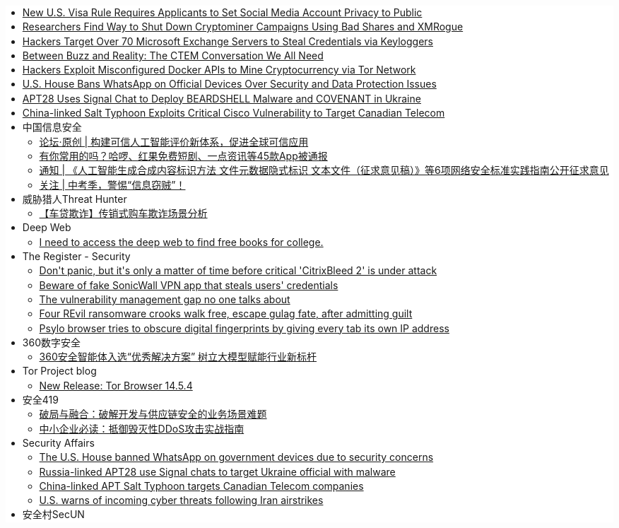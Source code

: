   - [New U.S. Visa Rule Requires Applicants to Set Social Media Account Privacy to Public](https://thehackernews.com/2025/06/new-us-visa-rule-requires-applicants-to.html)
  - [Researchers Find Way to Shut Down Cryptominer Campaigns Using Bad Shares and XMRogue](https://thehackernews.com/2025/06/researchers-find-way-to-shut-down.html)
  - [Hackers Target Over 70 Microsoft Exchange Servers to Steal Credentials via Keyloggers](https://thehackernews.com/2025/06/hackers-target-65-microsoft-exchange.html)
  - [Between Buzz and Reality: The CTEM Conversation We All Need](https://thehackernews.com/2025/06/between-buzz-and-reality-ctem.html)
  - [Hackers Exploit Misconfigured Docker APIs to Mine Cryptocurrency via Tor Network](https://thehackernews.com/2025/06/hackers-exploit-misconfigured-docker.html)
  - [U.S. House Bans WhatsApp on Official Devices Over Security and Data Protection Issues](https://thehackernews.com/2025/06/us-house-bans-whatsapp-on-official.html)
  - [APT28 Uses Signal Chat to Deploy BEARDSHELL Malware and COVENANT in Ukraine](https://thehackernews.com/2025/06/apt28-uses-signal-chat-to-deploy.html)
  - [China-linked Salt Typhoon Exploits Critical Cisco Vulnerability to Target Canadian Telecom](https://thehackernews.com/2025/06/china-linked-salt-typhoon-exploits.html)
- 中国信息安全
  - [论坛·原创 | 构建可信人工智能评价新体系，促进全球可信应用](https://mp.weixin.qq.com/s?__biz=MzA5MzE5MDAzOA==&mid=2664244698&idx=1&sn=22f2cb04d803f30430aa0742f84c9df3)
  - [有你常用的吗？哈啰、红果免费短剧、一点资讯等45款App被通报](https://mp.weixin.qq.com/s?__biz=MzA5MzE5MDAzOA==&mid=2664244698&idx=2&sn=6cb22df4c280ad76afbf50a4827fdd1a)
  - [通知 | 《人工智能生成合成内容标识方法 文件元数据隐式标识 文本文件（征求意见稿）》等6项网络安全标准实践指南公开征求意见](https://mp.weixin.qq.com/s?__biz=MzA5MzE5MDAzOA==&mid=2664244698&idx=3&sn=ed73cc2562003672e266897d0d695340)
  - [关注 | 中考季，警惕“信息窃贼”！](https://mp.weixin.qq.com/s?__biz=MzA5MzE5MDAzOA==&mid=2664244698&idx=4&sn=b39970cafe69e312a5bd0bcd09ebe7ec)
- 威胁猎人Threat Hunter
  - [【车贷欺诈】传销式购车欺诈场景分析](https://mp.weixin.qq.com/s?__biz=MzI3NDY3NDUxNg==&mid=2247499645&idx=1&sn=f9360992848c1c40faa4d1aa9f75b267)
- Deep Web
  - [I need to access the deep web to find free books for college.](https://www.reddit.com/r/deepweb/comments/1ljom8i/i_need_to_access_the_deep_web_to_find_free_books/)
- The Register - Security
  - [Don't panic, but it's only a matter of time before critical 'CitrixBleed 2' is under attack](https://go.theregister.com/feed/www.theregister.com/2025/06/24/critical_citrix_bug_citrixbleed/)
  - [Beware of fake SonicWall VPN app that steals users' credentials](https://go.theregister.com/feed/www.theregister.com/2025/06/24/unknown_crims_using_hacked_sonicwall/)
  - [The vulnerability management gap no one talks about](https://go.theregister.com/feed/www.theregister.com/2025/06/24/vulnerability_management_gap_noone_talks/)
  - [Four REvil ransomware crooks walk free, escape gulag fate, after admitting guilt](https://go.theregister.com/feed/www.theregister.com/2025/06/24/four_revil_ransomware_suspects_time_served/)
  - [Psylo browser tries to obscure digital fingerprints by giving every tab its own IP address](https://go.theregister.com/feed/www.theregister.com/2025/06/24/psylo_browser_privacy_tab_silos/)
- 360数字安全
  - [360安全智能体入选“优秀解决方案” 树立大模型赋能行业新标杆](https://mp.weixin.qq.com/s?__biz=MzA4MTg0MDQ4Nw==&mid=2247580946&idx=1&sn=8fe18fa984ee15a1b231f3eae7a476ba)
- Tor Project blog
  - [New Release: Tor Browser 14.5.4](https://blog.torproject.org/new-release-tor-browser-1454/)
- 安全419
  - [破局与融合：破解开发与供应链安全的业务场景难题](https://mp.weixin.qq.com/s?__biz=MzUyMDQ4OTkyMg==&mid=2247548713&idx=1&sn=e785999cc3dbc71734d272cd82ed294d)
  - [中小企业必读：抵御毁灭性DDoS攻击实战指南](https://mp.weixin.qq.com/s?__biz=MzUyMDQ4OTkyMg==&mid=2247548713&idx=2&sn=551302bc510769e2a595c526aefa887a)
- Security Affairs
  - [The U.S. House banned WhatsApp on government devices due to security concerns](https://securityaffairs.com/179297/mobile-2/us-house-banned-whatsapp-on-government-devices.html)
  - [Russia-linked APT28 use Signal chats to target Ukraine official with malware](https://securityaffairs.com/179288/apt/russia-linked-apt28-use-signal-chats-to-target-ukraine-official-with-malware.html)
  - [China-linked APT Salt Typhoon targets Canadian Telecom companies](https://securityaffairs.com/179278/apt/china-linked-apt-salt-typhoon-targets-canadian-telecom-companies.html)
  - [U.S. warns of incoming cyber threats following Iran airstrikes](https://securityaffairs.com/179266/cyber-warfare-2/u-s-warns-of-incoming-cyber-threats-following-iran-airstrikes.html)
- 安全村SecUN